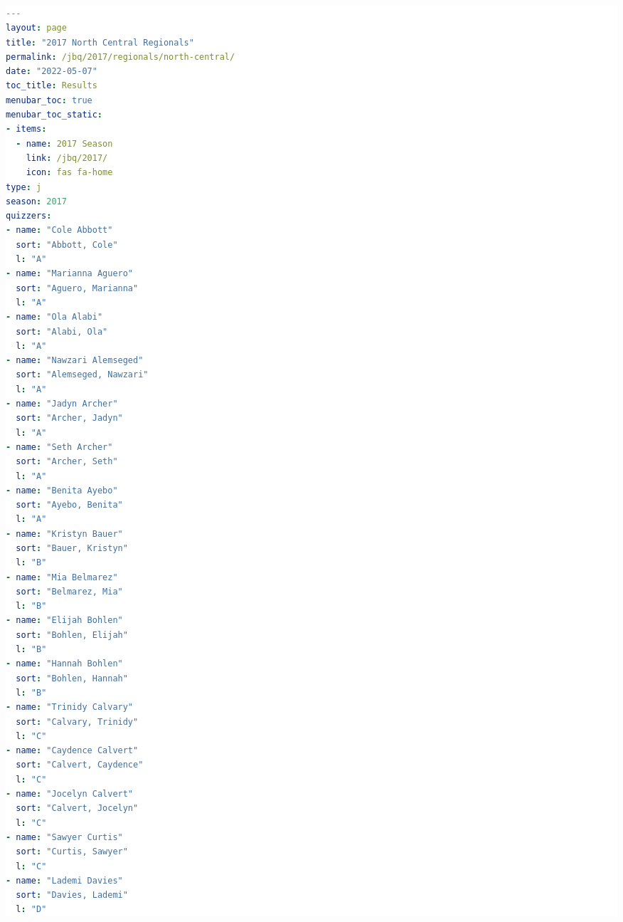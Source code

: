 ```yaml
---
layout: page
title: "2017 North Central Regionals"
permalink: /jbq/2017/regionals/north-central/
date: "2022-05-07"
toc_title: Results
menubar_toc: true
menubar_toc_static:
- items:
  - name: 2017 Season
    link: /jbq/2017/
    icon: fas fa-home
type: j
season: 2017
quizzers:
- name: "Cole Abbott"
  sort: "Abbott, Cole"
  l: "A"
- name: "Marianna Aguero"
  sort: "Aguero, Marianna"
  l: "A"
- name: "Ola Alabi"
  sort: "Alabi, Ola"
  l: "A"
- name: "Nawzari Alemseged"
  sort: "Alemseged, Nawzari"
  l: "A"
- name: "Jadyn Archer"
  sort: "Archer, Jadyn"
  l: "A"
- name: "Seth Archer"
  sort: "Archer, Seth"
  l: "A"
- name: "Benita Ayebo"
  sort: "Ayebo, Benita"
  l: "A"
- name: "Kristyn Bauer"
  sort: "Bauer, Kristyn"
  l: "B"
- name: "Mia Belmarez"
  sort: "Belmarez, Mia"
  l: "B"
- name: "Elijah Bohlen"
  sort: "Bohlen, Elijah"
  l: "B"
- name: "Hannah Bohlen"
  sort: "Bohlen, Hannah"
  l: "B"
- name: "Trinidy Calvary"
  sort: "Calvary, Trinidy"
  l: "C"
- name: "Caydence Calvert"
  sort: "Calvert, Caydence"
  l: "C"
- name: "Jocelyn Calvert"
  sort: "Calvert, Jocelyn"
  l: "C"
- name: "Sawyer Curtis"
  sort: "Curtis, Sawyer"
  l: "C"
- name: "Lademi Davies"
  sort: "Davies, Lademi"
  l: "D"
```